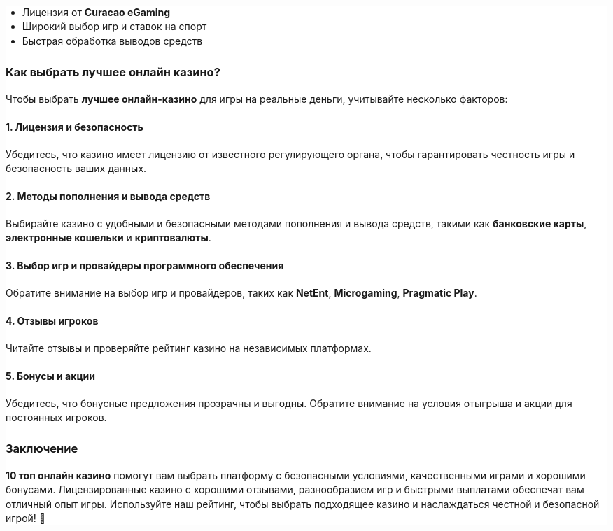 * Лицензия от **Curacao eGaming**
* Широкий выбор игр и ставок на спорт
* Быстрая обработка выводов средств

### Как выбрать лучшее онлайн казино?

Чтобы выбрать **лучшее онлайн-казино** для игры на реальные деньги, учитывайте несколько факторов:

#### 1. **Лицензия и безопасность**

Убедитесь, что казино имеет лицензию от известного регулирующего органа, чтобы гарантировать честность игры и безопасность ваших данных.

#### 2. **Методы пополнения и вывода средств**

Выбирайте казино с удобными и безопасными методами пополнения и вывода средств, такими как **банковские карты**, **электронные кошельки** и **криптовалюты**.

#### 3. **Выбор игр и провайдеры программного обеспечения**

Обратите внимание на выбор игр и провайдеров, таких как **NetEnt**, **Microgaming**, **Pragmatic Play**.

#### 4. **Отзывы игроков**

Читайте отзывы и проверяйте рейтинг казино на независимых платформах.

#### 5. **Бонусы и акции**

Убедитесь, что бонусные предложения прозрачны и выгодны. Обратите внимание на условия отыгрыша и акции для постоянных игроков.

### Заключение

**10 топ онлайн казино** помогут вам выбрать платформу с безопасными условиями, качественными играми и хорошими бонусами. Лицензированные казино с хорошими отзывами, разнообразием игр и быстрыми выплатами обеспечат вам отличный опыт игры. Используйте наш рейтинг, чтобы выбрать подходящее казино и наслаждаться честной и безопасной игрой! 🎰
